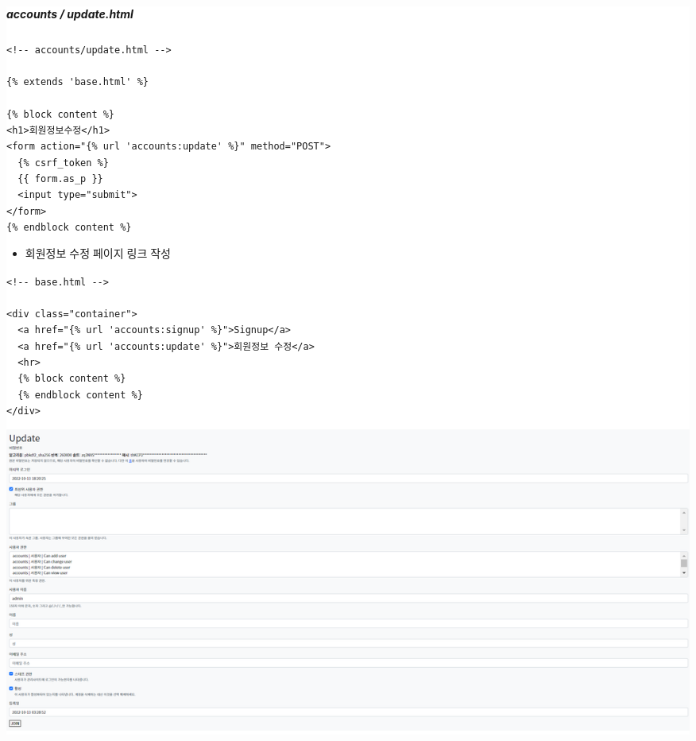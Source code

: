 

##### accounts / update.html

```django
<!-- accounts/update.html -->

{% extends 'base.html' %}

{% block content %}
<h1>회원정보수정</h1>
<form action="{% url 'accounts:update' %}" method="POST">
  {% csrf_token %}
  {{ form.as_p }}
  <input type="submit">
</form>
{% endblock content %}
```



- 회원정보 수정 페이지 링크 작성

```django
<!-- base.html -->

<div class="container">
  <a href="{% url 'accounts:signup' %}">Signup</a>
  <a href="{% url 'accounts:update' %}">회원정보 수정</a>
  <hr>
  {% block content %}
  {% endblock content %}
</div>
```



![image-20221013234225862](README.assets/image-20221013234225862.png)
